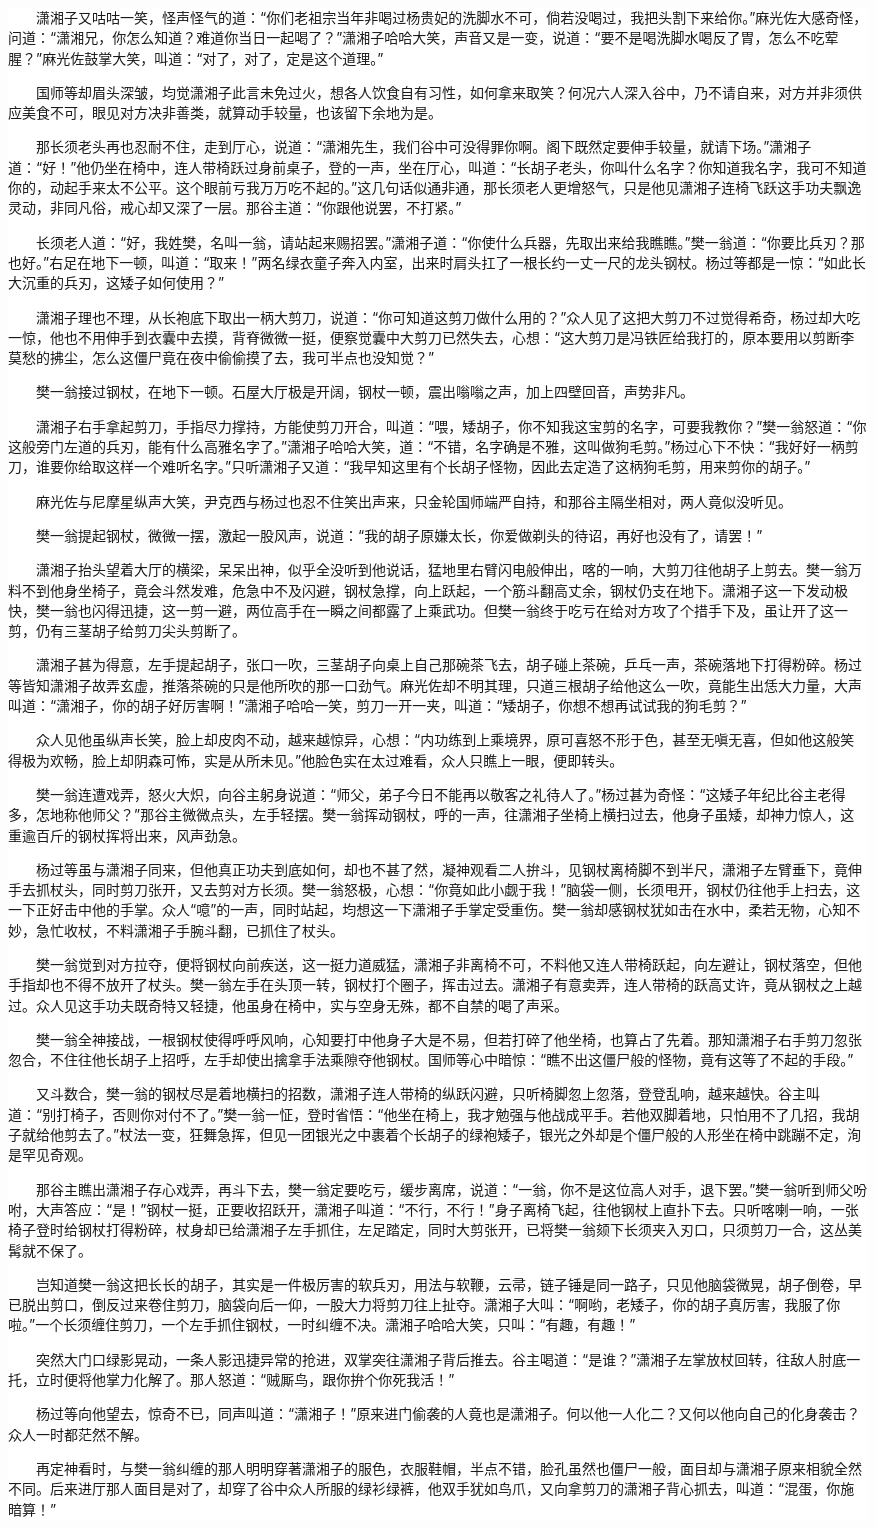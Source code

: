 　　潇湘子又咕咕一笑，怪声怪气的道：“你们老祖宗当年非喝过杨贵妃的洗脚水不可，倘若没喝过，我把头割下来给你。”麻光佐大感奇怪，问道：“潇湘兄，你怎么知道？难道你当日一起喝了？”潇湘子哈哈大笑，声音又是一变，说道：“要不是喝洗脚水喝反了胃，怎么不吃荤腥？”麻光佐鼓掌大笑，叫道：“对了，对了，定是这个道理。”

　　国师等却眉头深皱，均觉潇湘子此言未免过火，想各人饮食自有习性，如何拿来取笑？何况六人深入谷中，乃不请自来，对方并非须供应美食不可，眼见对方决非善类，就算动手较量，也该留下余地为是。

　　那长须老头再也忍耐不住，走到厅心，说道：“潇湘先生，我们谷中可没得罪你啊。阁下既然定要伸手较量，就请下场。”潇湘子道：“好！”他仍坐在椅中，连人带椅跃过身前桌子，登的一声，坐在厅心，叫道：“长胡子老头，你叫什么名字？你知道我名字，我可不知道你的，动起手来太不公平。这个眼前亏我万万吃不起的。”这几句话似通非通，那长须老人更增怒气，只是他见潇湘子连椅飞跃这手功夫飘逸灵动，非同凡俗，戒心却又深了一层。那谷主道：“你跟他说罢，不打紧。”

　　长须老人道：“好，我姓樊，名叫一翁，请站起来赐招罢。”潇湘子道：“你使什么兵器，先取出来给我瞧瞧。”樊一翁道：“你要比兵刃？那也好。”右足在地下一顿，叫道：“取来！”两名绿衣童子奔入内室，出来时肩头扛了一根长约一丈一尺的龙头钢杖。杨过等都是一惊：“如此长大沉重的兵刃，这矮子如何使用？”

　　潇湘子理也不理，从长袍底下取出一柄大剪刀，说道：“你可知道这剪刀做什么用的？”众人见了这把大剪刀不过觉得希奇，杨过却大吃一惊，他也不用伸手到衣囊中去摸，背脊微微一挺，便察觉囊中大剪刀已然失去，心想：“这大剪刀是冯铁匠给我打的，原本要用以剪断李莫愁的拂尘，怎么这僵尸竟在夜中偷偷摸了去，我可半点也没知觉？”

　　樊一翁接过钢杖，在地下一顿。石屋大厅极是开阔，钢杖一顿，震出嗡嗡之声，加上四壁回音，声势非凡。

　　潇湘子右手拿起剪刀，手指尽力撑持，方能使剪刀开合，叫道：“喂，矮胡子，你不知我这宝剪的名字，可要我教你？”樊一翁怒道：“你这般旁门左道的兵刃，能有什么高雅名字了。”潇湘子哈哈大笑，道：“不错，名字确是不雅，这叫做狗毛剪。”杨过心下不快：“我好好一柄剪刀，谁要你给取这样一个难听名字。”只听潇湘子又道：“我早知这里有个长胡子怪物，因此去定造了这柄狗毛剪，用来剪你的胡子。”

　　麻光佐与尼摩星纵声大笑，尹克西与杨过也忍不住笑出声来，只金轮国师端严自持，和那谷主隔坐相对，两人竟似没听见。

　　樊一翁提起钢杖，微微一摆，激起一股风声，说道：“我的胡子原嫌太长，你爱做剃头的待诏，再好也没有了，请罢！”

　　潇湘子抬头望着大厅的横梁，呆呆出神，似乎全没听到他说话，猛地里右臂闪电般伸出，喀的一响，大剪刀往他胡子上剪去。樊一翁万料不到他身坐椅子，竟会斗然发难，危急中不及闪避，钢杖急撑，向上跃起，一个筋斗翻高丈余，钢杖仍支在地下。潇湘子这一下发动极快，樊一翁也闪得迅捷，这一剪一避，两位高手在一瞬之间都露了上乘武功。但樊一翁终于吃亏在给对方攻了个措手下及，虽让开了这一剪，仍有三茎胡子给剪刀尖头剪断了。

　　潇湘子甚为得意，左手提起胡子，张口一吹，三茎胡子向桌上自己那碗茶飞去，胡子碰上茶碗，乒乓一声，茶碗落地下打得粉碎。杨过等皆知潇湘子故弄玄虚，推落茶碗的只是他所吹的那一口劲气。麻光佐却不明其理，只道三根胡子给他这么一吹，竟能生出恁大力量，大声叫道：“潇湘子，你的胡子好厉害啊！”潇湘子哈哈一笑，剪刀一开一夹，叫道：“矮胡子，你想不想再试试我的狗毛剪？”

　　众人见他虽纵声长笑，脸上却皮肉不动，越来越惊异，心想：“内功练到上乘境界，原可喜怒不形于色，甚至无嗔无喜，但如他这般笑得极为欢畅，脸上却阴森可怖，实是从所未见。”他脸色实在太过难看，众人只瞧上一眼，便即转头。

　　樊一翁连遭戏弄，怒火大炽，向谷主躬身说道：“师父，弟子今日不能再以敬客之礼待人了。”杨过甚为奇怪：“这矮子年纪比谷主老得多，怎地称他师父？”那谷主微微点头，左手轻摆。樊一翁挥动钢杖，呼的一声，往潇湘子坐椅上横扫过去，他身子虽矮，却神力惊人，这重逾百斤的钢杖挥将出来，风声劲急。

　　杨过等虽与潇湘子同来，但他真正功夫到底如何，却也不甚了然，凝神观看二人拚斗，见钢杖离椅脚不到半尺，潇湘子左臂垂下，竟伸手去抓杖头，同时剪刀张开，又去剪对方长须。樊一翁怒极，心想：“你竟如此小觑于我！”脑袋一侧，长须甩开，钢杖仍往他手上扫去，这一下正好击中他的手掌。众人“噫”的一声，同时站起，均想这一下潇湘子手掌定受重伤。樊一翁却感钢杖犹如击在水中，柔若无物，心知不妙，急忙收杖，不料潇湘子手腕斗翻，已抓住了杖头。

　　樊一翁觉到对方拉夺，便将钢杖向前疾送，这一挺力道威猛，潇湘子非离椅不可，不料他又连人带椅跃起，向左避让，钢杖落空，但他手指却也不得不放开了杖头。樊一翁左手在头顶一转，钢杖打个圈子，挥击过去。潇湘子有意卖弄，连人带椅的跃高丈许，竟从钢杖之上越过。众人见这手功夫既奇特又轻捷，他虽身在椅中，实与空身无殊，都不自禁的喝了声采。

　　樊一翁全神接战，一根钢杖使得呼呼风响，心知要打中他身子大是不易，但若打碎了他坐椅，也算占了先着。那知潇湘子右手剪刀忽张忽合，不住往他长胡子上招呼，左手却使出擒拿手法乘隙夺他钢杖。国师等心中暗惊：“瞧不出这僵尸般的怪物，竟有这等了不起的手段。”

　　又斗数合，樊一翁的钢杖尽是着地横扫的招数，潇湘子连人带椅的纵跃闪避，只听椅脚忽上忽落，登登乱响，越来越快。谷主叫道：“别打椅子，否则你对付不了。”樊一翁一怔，登时省悟：“他坐在椅上，我才勉强与他战成平手。若他双脚着地，只怕用不了几招，我胡子就给他剪去了。”杖法一变，狂舞急挥，但见一团银光之中裹着个长胡子的绿袍矮子，银光之外却是个僵尸般的人形坐在椅中跳蹦不定，洵是罕见奇观。

　　那谷主瞧出潇湘子存心戏弄，再斗下去，樊一翁定要吃亏，缓步离席，说道：“一翁，你不是这位高人对手，退下罢。”樊一翁听到师父吩咐，大声答应：“是！”钢杖一挺，正要收招跃开，潇湘子叫道：“不行，不行！”身子离椅飞起，往他钢杖上直扑下去。只听喀喇一响，一张椅子登时给钢杖打得粉碎，杖身却已给潇湘子左手抓住，左足踏定，同时大剪张开，已将樊一翁颏下长须夹入刃口，只须剪刀一合，这丛美髯就不保了。

　　岂知道樊一翁这把长长的胡子，其实是一件极厉害的软兵刃，用法与软鞭，云帚，链子锤是同一路子，只见他脑袋微晃，胡子倒卷，早已脱出剪口，倒反过来卷住剪刀，脑袋向后一仰，一股大力将剪刀往上扯夺。潇湘子大叫：“啊哟，老矮子，你的胡子真厉害，我服了你啦。”一个长须缠住剪刀，一个左手抓住钢杖，一时纠缠不决。潇湘子哈哈大笑，只叫：“有趣，有趣！”

　　突然大门口绿影晃动，一条人影迅捷异常的抢进，双掌突往潇湘子背后推去。谷主喝道：“是谁？”潇湘子左掌放杖回转，往敌人肘底一托，立时便将他掌力化解了。那人怒道：“贼厮鸟，跟你拚个你死我活！”

　　杨过等向他望去，惊奇不已，同声叫道：“潇湘子！”原来进门偷袭的人竟也是潇湘子。何以他一人化二？又何以他向自己的化身袭击？众人一时都茫然不解。

　　再定神看时，与樊一翁纠缠的那人明明穿著潇湘子的服色，衣服鞋帽，半点不错，脸孔虽然也僵尸一般，面目却与潇湘子原来相貌全然不同。后来进厅那人面目是对了，却穿了谷中众人所服的绿衫绿裤，他双手犹如鸟爪，又向拿剪刀的潇湘子背心抓去，叫道：“混蛋，你施暗算！”

